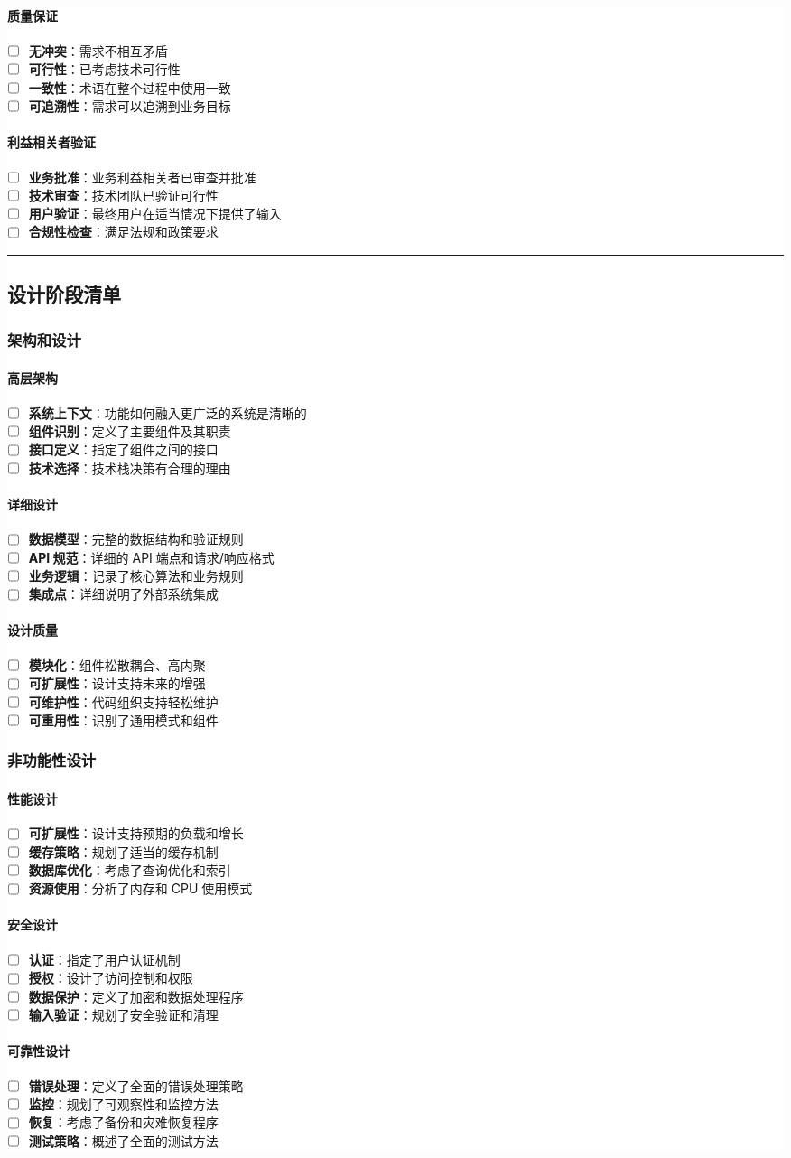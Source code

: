 #### 质量保证
- [ ] **无冲突**：需求不相互矛盾
- [ ] **可行性**：已考虑技术可行性
- [ ] **一致性**：术语在整个过程中使用一致
- [ ] **可追溯性**：需求可以追溯到业务目标

#### 利益相关者验证
- [ ] **业务批准**：业务利益相关者已审查并批准
- [ ] **技术审查**：技术团队已验证可行性
- [ ] **用户验证**：最终用户在适当情况下提供了输入
- [ ] **合规性检查**：满足法规和政策要求

---

## 设计阶段清单

### 架构和设计

#### 高层架构
- [ ] **系统上下文**：功能如何融入更广泛的系统是清晰的
- [ ] **组件识别**：定义了主要组件及其职责
- [ ] **接口定义**：指定了组件之间的接口
- [ ] **技术选择**：技术栈决策有合理的理由

#### 详细设计
- [ ] **数据模型**：完整的数据结构和验证规则
- [ ] **API 规范**：详细的 API 端点和请求/响应格式
- [ ] **业务逻辑**：记录了核心算法和业务规则
- [ ] **集成点**：详细说明了外部系统集成

#### 设计质量
- [ ] **模块化**：组件松散耦合、高内聚
- [ ] **可扩展性**：设计支持未来的增强
- [ ] **可维护性**：代码组织支持轻松维护
- [ ] **可重用性**：识别了通用模式和组件

### 非功能性设计

#### 性能设计
- [ ] **可扩展性**：设计支持预期的负载和增长
- [ ] **缓存策略**：规划了适当的缓存机制
- [ ] **数据库优化**：考虑了查询优化和索引
- [ ] **资源使用**：分析了内存和 CPU 使用模式

#### 安全设计
- [ ] **认证**：指定了用户认证机制
- [ ] **授权**：设计了访问控制和权限
- [ ] **数据保护**：定义了加密和数据处理程序
- [ ] **输入验证**：规划了安全验证和清理

#### 可靠性设计
- [ ] **错误处理**：定义了全面的错误处理策略
- [ ] **监控**：规划了可观察性和监控方法
- [ ] **恢复**：考虑了备份和灾难恢复程序
- [ ] **测试策略**：概述了全面的测试方法

